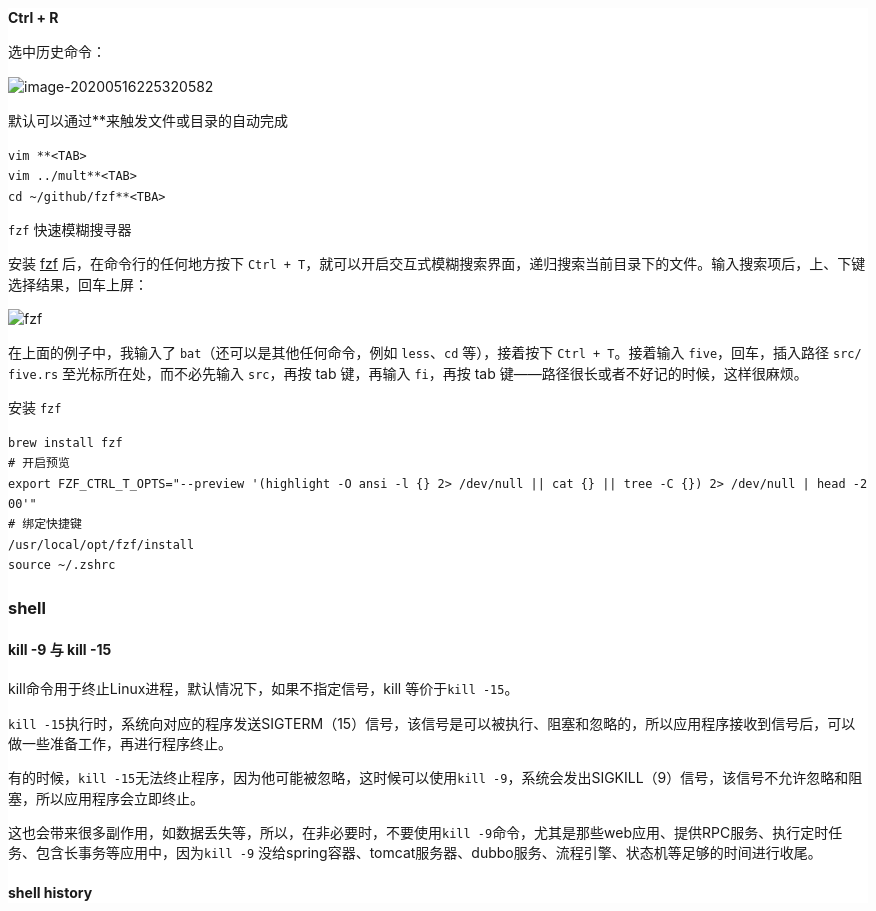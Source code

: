 **Ctrl + R**

选中历史命令：

![image-20200516225320582](https://i.loli.net/2020/06/02/IHsnMhBL7ctlOJa.png)



默认可以通过**来触发文件或目录的自动完成

```shell
vim **<TAB>
vim ../mult**<TAB>
cd ~/github/fzf**<TBA>
```





`fzf` 快速模糊搜寻器

安装 [fzf](https://git.io/C4FBDw) 后，在命令行的任何地方按下 `Ctrl + T`，就可以开启交互式模糊搜索界面，递归搜索当前目录下的文件。输入搜索项后，上、下键选择结果，回车上屏：

![fzf](https://darrenburns.net/fzf-54dfd83c8f95d32152c9c2da2bba488d.svg)

在上面的例子中，我输入了 `bat`（还可以是其他任何命令，例如 `less`、`cd` 等），接着按下 `Ctrl + T`。接着输入 `five`，回车，插入路径 `src/five.rs` 至光标所在处，而不必先输入 `src`，再按 tab 键，再输入 `fi`，再按 tab 键——路径很长或者不好记的时候，这样很麻烦。

安装 `fzf`

```shell
brew install fzf
# 开启预览
export FZF_CTRL_T_OPTS="--preview '(highlight -O ansi -l {} 2> /dev/null || cat {} || tree -C {}) 2> /dev/null | head -200'"
# 绑定快捷键
/usr/local/opt/fzf/install
source ~/.zshrc
```



### shell



#### kill -9 与 kill -15

kill命令用于终止Linux进程，默认情况下，如果不指定信号，kill 等价于`kill -15`。

`kill -15`执行时，系统向对应的程序发送SIGTERM（15）信号，该信号是可以被执行、阻塞和忽略的，所以应用程序接收到信号后，可以做一些准备工作，再进行程序终止。

有的时候，`kill -15`无法终止程序，因为他可能被忽略，这时候可以使用`kill -9`，系统会发出SIGKILL（9）信号，该信号不允许忽略和阻塞，所以应用程序会立即终止。

这也会带来很多副作用，如数据丢失等，所以，在非必要时，不要使用`kill -9`命令，尤其是那些web应用、提供RPC服务、执行定时任务、包含长事务等应用中，因为`kill -9` 没给spring容器、tomcat服务器、dubbo服务、流程引擎、状态机等足够的时间进行收尾。



#### shell history
